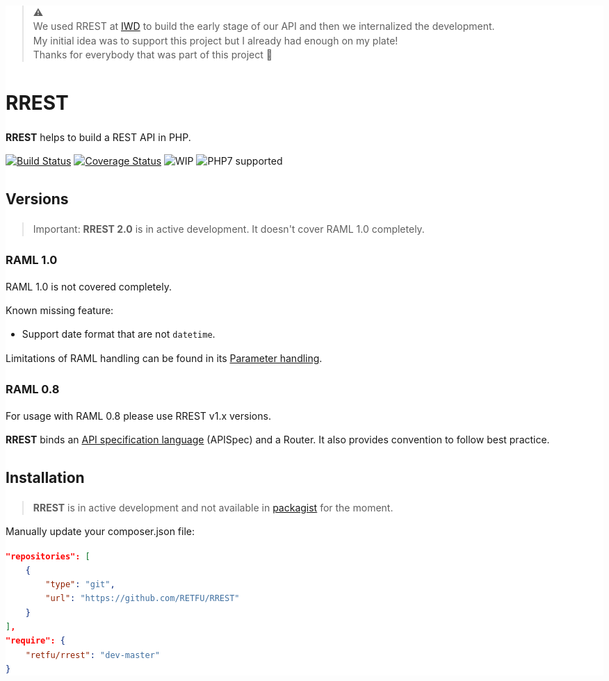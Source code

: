 > ⚠️   
> We used RREST at [IWD](https://www.iwd.io) to build the early stage of our API and then we internalized the development.  
> My initial idea was to support this project but I already had enough on my plate!  
> Thanks for everybody that was part of this project 🙌

# RREST

**RREST** helps to build a REST API in PHP.

[![Build Status](https://api.travis-ci.org/RETFU/RREST.svg?branch=master)](https://travis-ci.org/RETFU/RREST)
[![Coverage Status](https://coveralls.io/repos/github/RETFU/RREST/badge.svg?branch=master)](https://coveralls.io/github/RETFU/RREST?branch=master)
![WIP](https://img.shields.io/badge/unstable-master-red.svg)
![PHP7 supported](http://php7ready.timesplinter.ch/RETFU/RREST/badge.svg)

## Versions
> Important: **RREST 2.0** is in active development. It doesn't cover RAML 1.0 completely.

### RAML 1.0
RAML 1.0 is not covered completely.

Known missing feature:
- Support date format that are not `datetime`.

Limitations of RAML handling can be found in its [Parameter handling](https://github.com/RETFU/RREST/blob/master/src/Parameter.php).

### RAML 0.8
For usage with RAML 0.8 please use RREST v1.x versions.


**RREST** binds an [API specification language](https://en.wikipedia.org/wiki/Overview_of_RESTful_API_Description_Languages) (APISpec) and a Router. It also provides convention to follow best practice.

## Installation

> **RREST** is in active development and not available in [packagist](https://packagist.org) for the moment.

Manually update your composer.json file:

```json
"repositories": [
    {
        "type": "git",
        "url": "https://github.com/RETFU/RREST"
    }
],
"require": {
    "retfu/rrest": "dev-master"
}
```
